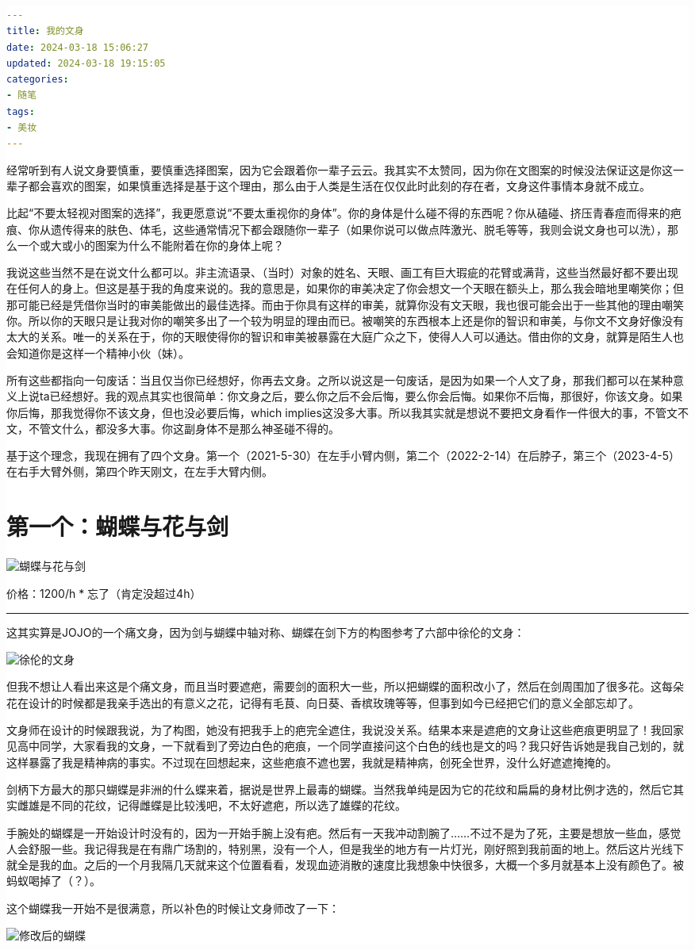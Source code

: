 ```yaml
---
title: 我的文身
date: 2024-03-18 15:06:27
updated: 2024-03-18 19:15:05
categories:
- 随笔
tags:
- 美妆
---
```


经常听到有人说文身要慎重，要慎重选择图案，因为它会跟着你一辈子云云。我其实不太赞同，因为你在文图案的时候没法保证这是你这一辈子都会喜欢的图案，如果慎重选择是基于这个理由，那么由于人类是生活在仅仅此时此刻的存在者，文身这件事情本身就不成立。

比起“不要太轻视对图案的选择”，我更愿意说“不要太重视你的身体”。你的身体是什么碰不得的东西呢？你从磕碰、挤压青春痘而得来的疤痕、你从遗传得来的肤色、体毛，这些通常情况下都会跟随你一辈子（如果你说可以做点阵激光、脱毛等等，我则会说文身也可以洗），那么一个或大或小的图案为什么不能附着在你的身体上呢？

我说这些当然不是在说文什么都可以。非主流语录、（当时）对象的姓名、天眼、画工有巨大瑕疵的花臂或满背，这些当然最好都不要出现在任何人的身上。但这是基于我的角度来说的。我的意思是，如果你的审美决定了你会想文一个天眼在额头上，那么我会暗地里嘲笑你；但那可能已经是凭借你当时的审美能做出的最佳选择。而由于你具有这样的审美，就算你没有文天眼，我也很可能会出于一些其他的理由嘲笑你。所以你的天眼只是让我对你的嘲笑多出了一个较为明显的理由而已。被嘲笑的东西根本上还是你的智识和审美，与你文不文身好像没有太大的关系。唯一的关系在于，你的天眼使得你的智识和审美被暴露在大庭广众之下，使得人人可以通达。借由你的文身，就算是陌生人也会知道你是这样一个精神小伙（妹）。

所有这些都指向一句废话：当且仅当你已经想好，你再去文身。之所以说这是一句废话，是因为如果一个人文了身，那我们都可以在某种意义上说ta已经想好。我的观点其实也很简单：你文身之后，要么你之后不会后悔，要么你会后悔。如果你不后悔，那很好，你该文身。如果你后悔，那我觉得你不该文身，但也没必要后悔，which implies这没多大事。所以我其实就是想说不要把文身看作一件很大的事，不管文不文，不管文什么，都没多大事。你这副身体不是那么神圣碰不得的。

基于这个理念，我现在拥有了四个文身。第一个（2021-5-30）在左手小臂内侧，第二个（2022-2-14）在后脖子，第三个（2023-4-5）在右手大臂外侧，第四个昨天刚文，在左手大臂内侧。

# 第一个：蝴蝶与花与剑

<img width="400" alt="蝴蝶与花与剑" src="https://github.com/greendolphindance/picx-images-hosting/raw/master/7061710747260_.pic_hd.1lbkw3pik1.webp">

价格：1200/h * 忘了（肯定没超过4h）

---

这其实算是JOJO的一个痛文身，因为剑与蝴蝶中轴对称、蝴蝶在剑下方的构图参考了六部中徐伦的文身：

<img width="600" alt="徐伦的文身" src="https://github.com/greendolphindance/picx-images-hosting/raw/master/image.2vei2fbjjc.webp">

但我不想让人看出来这是个痛文身，而且当时要遮疤，需要剑的面积大一些，所以把蝴蝶的面积改小了，然后在剑周围加了很多花。这每朵花在设计的时候都是我亲手选出的有意义之花，记得有毛茛、向日葵、香槟玫瑰等等，但事到如今已经把它们的意义全部忘却了。

文身师在设计的时候跟我说，为了构图，她没有把我手上的疤完全遮住，我说没关系。结果本来是遮疤的文身让这些疤痕更明显了！我回家见高中同学，大家看我的文身，一下就看到了旁边白色的疤痕，一个同学直接问这个白色的线也是文的吗？我只好告诉她是我自己划的，就这样暴露了我是精神病的事实。不过现在回想起来，这些疤痕不遮也罢，我就是精神病，创死全世界，没什么好遮遮掩掩的。

剑柄下方最大的那只蝴蝶是非洲的什么蝶来着，据说是世界上最毒的蝴蝶。当然我单纯是因为它的花纹和扁扁的身材比例才选的，然后它其实雌雄是不同的花纹，记得雌蝶是比较浅吧，不太好遮疤，所以选了雄蝶的花纹。

手腕处的蝴蝶是一开始设计时没有的，因为一开始手腕上没有疤。然后有一天我冲动割腕了……不过不是为了死，主要是想放一些血，感觉人会舒服一些。我记得我是在有鼎广场割的，特别黑，没有一个人，但是我坐的地方有一片灯光，刚好照到我前面的地上。然后这片光线下就全是我的血。之后的一个月我隔几天就来这个位置看看，发现血迹消散的速度比我想象中快很多，大概一个多月就基本上没有颜色了。被蚂蚁喝掉了（？）。

这个蝴蝶我一开始不是很满意，所以补色的时候让文身师改了一下：

<img width="400" alt="修改后的蝴蝶" src="https://github.com/greendolphindance/picx-images-hosting/raw/master/7071710747261_.pic_hd.41xtb1femo.webp">
